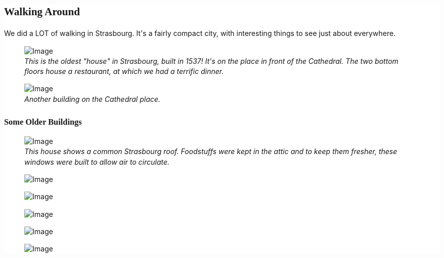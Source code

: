 <h2 style="font-family: verdana;">Walking Around</h2>
We did a LOT of walking in Strasbourg. It's a fairly compact city, with interesting things to see just about everywhere. 

<figure class = "portrait">
	<img src="{{"/assets/images/2021/09/DSC00590.jpg" | prepend: site.baseurl | prepend: site.url }}" alt="Image" />
	<figcaption><em>This is the oldest "house" in Strasbourg, built in 1537! It's on the place in front of the Cathedral. The two bottom floors house a restaurant, at which we had a terrific dinner.</em></figcaption>
</figure>



<figure class = "landscape">
	<img src="{{"/assets/images/2021/09/DSC00608.jpg" | prepend: site.baseurl | prepend: site.url }}" alt="Image" />
	<figcaption><em>Another building on the Cathedral place.</em></figcaption>
</figure>


<h3 style="font-family: verdana;">Some Older Buildings</h3>
<figure class = "portrait">
	<img src="{{"/assets/images/2021/09/DSC00607.jpg" | prepend: site.baseurl | prepend: site.url }}" alt="Image" />
	<figcaption><em>This house shows a common Strasbourg roof. Foodstuffs were kept in the attic and to keep them fresher, these windows were built to allow air to circulate.</em></figcaption>
</figure>



<figure class = "portrait">
	<img src="{{"/assets/images/2021/09/DSC00680.jpg" | prepend: site.baseurl | prepend: site.url }}" alt="Image" />
	<figcaption></figcaption>
</figure>

 <figure class = "landscape">
	<img src="{{"/assets/images/2021/09/DSC00671.jpg" | prepend: site.baseurl | prepend: site.url }}" alt="Image" />
	<figcaption></figcaption>
</figure>

 <figure class = "landscape">
	<img src="{{"/assets/images/2021/09/DSC00645.jpg" | prepend: site.baseurl | prepend: site.url }}" alt="Image" />
	<figcaption></figcaption>
</figure>

 <figure class = "landscape">
	<img src="{{"/assets/images/2021/09/DSC00639.jpg" | prepend: site.baseurl | prepend: site.url }}" alt="Image" />
	<figcaption></figcaption>
</figure>

 <figure class = "portrait">
	<img src="{{"/assets/images/2021/09/DSC00626.jpg" | prepend: site.baseurl | prepend: site.url }}" alt="Image" />
	<figcaption></figcaption>
</figure>
